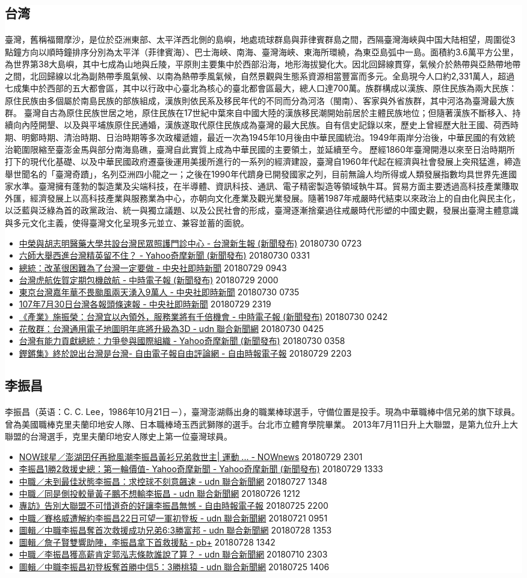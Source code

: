 ## 台湾

臺灣，舊稱福爾摩沙，是位於亞洲東部、太平洋西北側的島嶼，地處琉球群島與菲律賓群島之間，西隔臺灣海峽與中国大陆相望，周圍從3點鐘方向以順時鐘排序分別為太平洋（菲律賓海）、巴士海峽、南海、臺灣海峽、東海所環繞，為東亞島弧中一島。面積約3.6萬平方公里，為世界第38大島嶼，其中七成為山地與丘陵，平原則主要集中於西部沿海，地形海拔變化大。因北回歸線貫穿，氣候介於熱帶與亞熱帶地帶之間，北回歸線以北為副熱帶季風氣候、以南為熱帶季風氣候，自然景觀與生態系資源相當豐富而多元。全島現今人口約2,331萬人，超過七成集中於西部的五大都會區，其中以行政中心臺北為核心的臺北都會區最大，總人口達700萬。族群構成以漢族、原住民族為兩大民族：原住民族由多個屬於南島民族的部族組成，漢族則依民系及移民年代的不同而分為河洛（閩南）、客家與外省族群，其中河洛為臺灣最大族群。
臺灣自古為原住民族世居之地，原住民族在17世紀中葉來自中國大陸的漢族移民潮開始前居於主體民族地位；但隨著漢族不斷移入、持續向內陸開墾、以及與平埔族原住民通婚，漢族遂取代原住民族成為臺灣的最大民族。自有信史記錄以來，歷史上曾經歷大肚王國、荷西時期、明鄭時期、清治時期、日治時期等多次政權遞嬗，最近一次為1945年10月後由中華民國統治。1949年兩岸分治後，中華民國的有效統治範圍限縮至臺澎金馬與部分南海島礁，臺灣自此實質上成為中華民國的主要領土，並延續至今。
歷經1860年臺灣開港以來至日治時期所打下的現代化基礎、以及中華民國政府遷臺後運用美援所進行的一系列的經濟建設，臺灣自1960年代起在經濟與社會發展上突飛猛進，締造舉世聞名的「臺灣奇蹟」，名列亞洲四小龍之一；之後在1990年代躋身已開發國家之列，目前無論人均所得或人類發展指數均具世界先進國家水準。臺灣擁有蓬勃的製造業及尖端科技，在半導體、資訊科技、通訊、電子精密製造等領域執牛耳。貿易方面主要透過高科技產業賺取外匯，經濟發展上以高科技產業與服務業為中心，亦朝向文化產業及觀光業發展。隨著1987年戒嚴時代結束以來政治上的自由化與民主化，以泛藍與泛綠為首的政黨政治、統一與獨立議題、以及公民社會的形成，臺灣逐漸捨棄過往戒嚴時代形塑的中國史觀，發展出臺灣主體意識與多元文化主義，使得臺灣文化呈現多元並立、兼容並蓄的面貌。
- [中榮與胡志明醫藥大學共設台灣民眾照護門診中心 - 台灣新生報 (新聞發布)](http://www.tssdnews.com.tw/?FID=64&CID=414926 "中榮與胡志明醫藥大學共設台灣民眾照護門診中心 - 台灣新生報 (新聞發布)") 20180730 0723
- [六師大舉西進台灣精英留不住？ - Yahoo奇摩新聞 (新聞發布)](https://tw.news.yahoo.com/%E5%85%AD%E5%B8%AB%E5%A4%A7%E8%88%89%E8%A5%BF%E9%80%B2-%E5%8F%B0%E7%81%A3%E7%B2%BE%E8%8B%B1%E7%95%99%E4%B8%8D%E4%BD%8F-031200864.html "六師大舉西進台灣精英留不住？ - Yahoo奇摩新聞 (新聞發布)") 20180730 0331
- [總統：改革很困難為了台灣一定要做 - 中央社即時新聞](http://www.cna.com.tw/news/firstnews/201807290108-1.aspx "總統：改革很困難為了台灣一定要做 - 中央社即時新聞") 20180729 0943
- [台灣虎航佐賀定期包機啟航 - 中時電子報 (新聞發布)](http://www.chinatimes.com/newspapers/20180730000237-260204 "台灣虎航佐賀定期包機啟航 - 中時電子報 (新聞發布)") 20180729 2000
- [東京台灣嘉年華不畏颱風兩天湧入9萬人 - 中央社即時新聞](http://www.cna.com.tw/news/aopl/201807300162-1.aspx "東京台灣嘉年華不畏颱風兩天湧入9萬人 - 中央社即時新聞") 20180730 0735
- [107年7月30日台灣各報頭條速報 - 中央社即時新聞](http://www.cna.com.tw/news/firstnews/201807305001-1.aspx "107年7月30日台灣各報頭條速報 - 中央社即時新聞") 20180729 2319
- [《產業》施振榮：台灣宜以內領外，服務業將有千倍機會 - 中時電子報 (新聞發布)](http://www.chinatimes.com/realtimenews/20180730001309-260410 "《產業》施振榮：台灣宜以內領外，服務業將有千倍機會 - 中時電子報 (新聞發布)") 20180730 0242
- [花敬群：台灣通用電子地圖明年底將升級為3D - udn 聯合新聞網](https://udn.com/news/story/7240/3279996 "花敬群：台灣通用電子地圖明年底將升級為3D - udn 聯合新聞網") 20180730 0425
- [台灣有能力貢獻總統：力爭參與國際組織 - Yahoo奇摩新聞 (新聞發布)](https://tw.news.yahoo.com/%E5%8F%B0%E7%81%A3%E6%9C%89%E8%83%BD%E5%8A%9B%E8%B2%A2%E7%8D%BB-%E7%B8%BD%E7%B5%B1-%E5%8A%9B%E7%88%AD%E5%8F%83%E8%88%87%E5%9C%8B%E9%9A%9B%E7%B5%84%E7%B9%94-031900711.html "台灣有能力貢獻總統：力爭參與國際組織 - Yahoo奇摩新聞 (新聞發布)") 20180730 0358
- [鏗鏘集》終於說出台灣是台灣- 自由電子報自由評論網 - 自由時報電子報](http://talk.ltn.com.tw/article/paper/1220538 "鏗鏘集》終於說出台灣是台灣- 自由電子報自由評論網 - 自由時報電子報") 20180729 2203

## 李振昌

李振昌（英语：C. C. Lee，1986年10月21日－），臺灣澎湖縣出身的職業棒球選手，守備位置是投手。現為中華職棒中信兄弟的旗下球員。曾為美國職棒克里夫蘭印地安人隊、日本職棒埼玉西武獅隊的選手。台北市立體育學院畢業。
2013年7月11日升上大聯盟，是第九位升上大聯盟的台灣選手，克里夫蘭印地安人隊史上第一位臺灣球員。
- [NOW球星／澎湖囝仔再掀風潮李振昌黃衫兄弟救世主| 運動 ... - NOWnews](https://www.nownews.com/news/20180730/2794353 "NOW球星／澎湖囝仔再掀風潮李振昌黃衫兄弟救世主| 運動 ... - NOWnews") 20180729 2301
- [李振昌1勝2救援史總：第一輪價值- Yahoo奇摩新聞 - Yahoo奇摩新聞 (新聞發布)](https://tw.news.yahoo.com/%E6%9D%8E%E6%8C%AF%E6%98%8C1%E5%8B%9D2%E6%95%91%E6%8F%B4-%E5%8F%B2%E7%B8%BD-%E7%AC%AC-%E8%BC%AA%E5%83%B9%E5%80%BC-132021717.html "李振昌1勝2救援史總：第一輪價值- Yahoo奇摩新聞 - Yahoo奇摩新聞 (新聞發布)") 20180729 1333
- [中職／未到最佳狀態李振昌：求控球不刻意飆速 - udn 聯合新聞網](https://udn.com/news/story/7001/3276505 "中職／未到最佳狀態李振昌：求控球不刻意飆速 - udn 聯合新聞網") 20180727 1348
- [中職／同是側投較量黃子鵬不想輸李振昌 - udn 聯合新聞網](https://udn.com/news/story/7001/3274582 "中職／同是側投較量黃子鵬不想輸李振昌 - udn 聯合新聞網") 20180726 1212
- [專訪》告別大聯盟不可惜道奇的好讓李振昌無憾 - 自由時報電子報](http://sports.ltn.com.tw/news/paper/1219629 "專訪》告別大聯盟不可惜道奇的好讓李振昌無憾 - 自由時報電子報") 20180725 2200
- [中職／賽格威遭解約李振昌22日可望一軍初登板 - udn 聯合新聞網](https://udn.com/news/story/7001/3265367 "中職／賽格威遭解約李振昌22日可望一軍初登板 - udn 聯合新聞網") 20180721 0951
- [圖輯／中職李振昌奪首次救援成功兄弟6:3勝富邦 - udn 聯合新聞網](https://udn.com/news/story/7001/3278020 "圖輯／中職李振昌奪首次救援成功兄弟6:3勝富邦 - udn 聯合新聞網") 20180728 1353
- [圖輯／詹子賢雙響助陣，李振昌拿下首救援點 - pb+](http://media.pbplus.me/49311 "圖輯／詹子賢雙響助陣，李振昌拿下首救援點 - pb+") 20180728 1342
- [中職／李振昌獲高薪肯定郭泓志條款誰說了算？ - udn 聯合新聞網](https://udn.com/news/story/7001/3245514 "中職／李振昌獲高薪肯定郭泓志條款誰說了算？ - udn 聯合新聞網") 20180710 2303
- [圖輯／中職李振昌初登板奪首勝中信5：3勝桃猿 - udn 聯合新聞網](https://udn.com/news/story/7001/3272642 "圖輯／中職李振昌初登板奪首勝中信5：3勝桃猿 - udn 聯合新聞網") 20180725 1406
